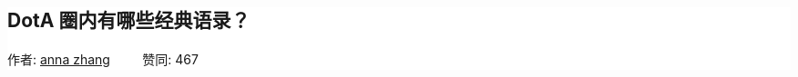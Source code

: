 ## DotA 圈内有哪些经典语录？

作者: [anna zhang](http://www.zhihu.com/people/anna-zhang-89)&nbsp;&nbsp;&nbsp;&nbsp;&nbsp;&nbsp;&nbsp;&nbsp; 赞同: 467

